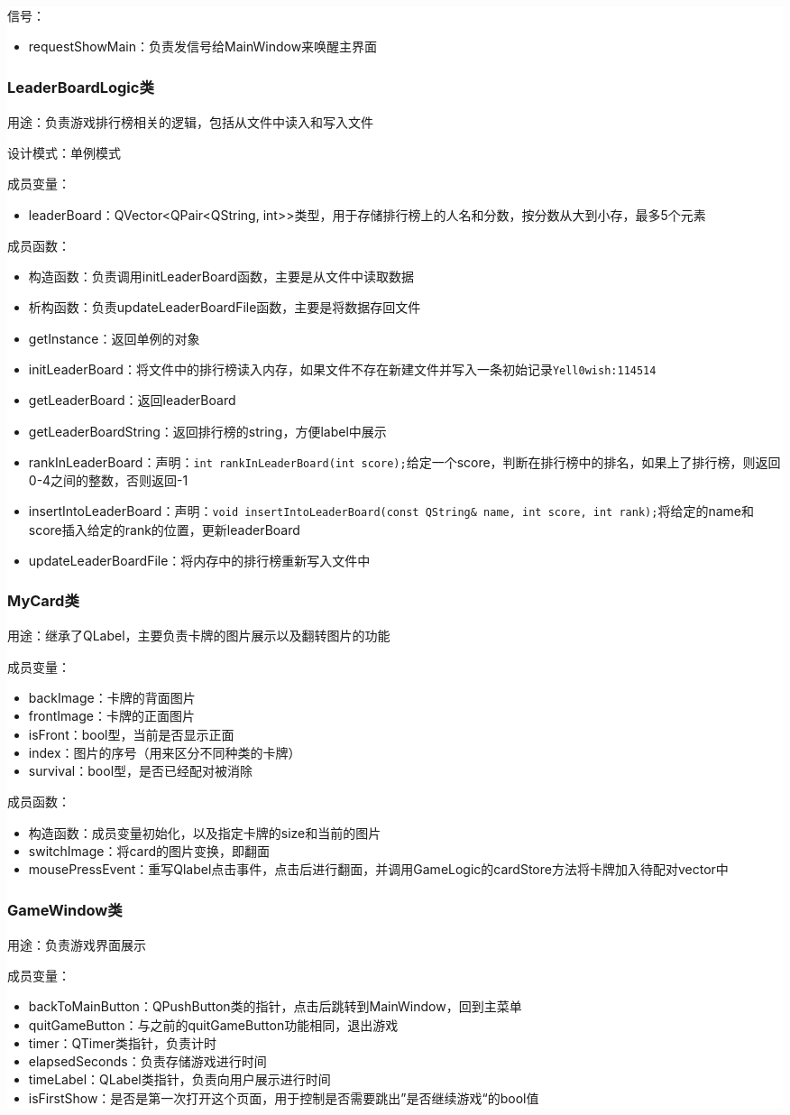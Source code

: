 信号：

- requestShowMain：负责发信号给MainWindow来唤醒主界面



### LeaderBoardLogic类

用途：负责游戏排行榜相关的逻辑，包括从文件中读入和写入文件

设计模式：单例模式

成员变量：

- leaderBoard：QVector<QPair<QString, int>>类型，用于存储排行榜上的人名和分数，按分数从大到小存，最多5个元素

成员函数：

- 构造函数：负责调用initLeaderBoard函数，主要是从文件中读取数据
- 析构函数：负责updateLeaderBoardFile函数，主要是将数据存回文件
- getInstance：返回单例的对象
- initLeaderBoard：将文件中的排行榜读入内存，如果文件不存在新建文件并写入一条初始记录``Yell0wish:114514``
- getLeaderBoard：返回leaderBoard
- getLeaderBoardString：返回排行榜的string，方便label中展示
- rankInLeaderBoard：声明：``int rankInLeaderBoard(int score);``给定一个score，判断在排行榜中的排名，如果上了排行榜，则返回0-4之间的整数，否则返回-1
- insertIntoLeaderBoard：声明：```void insertIntoLeaderBoard(const QString& name, int score, int rank);```将给定的name和score插入给定的rank的位置，更新leaderBoard

- updateLeaderBoardFile：将内存中的排行榜重新写入文件中



### MyCard类

用途：继承了QLabel，主要负责卡牌的图片展示以及翻转图片的功能

成员变量：

- backImage：卡牌的背面图片
- frontImage：卡牌的正面图片
- isFront：bool型，当前是否显示正面
- index：图片的序号（用来区分不同种类的卡牌）
- survival：bool型，是否已经配对被消除

成员函数：

- 构造函数：成员变量初始化，以及指定卡牌的size和当前的图片
- switchImage：将card的图片变换，即翻面
- mousePressEvent：重写Qlabel点击事件，点击后进行翻面，并调用GameLogic的cardStore方法将卡牌加入待配对vector中



### GameWindow类

用途：负责游戏界面展示

成员变量：

- backToMainButton：QPushButton类的指针，点击后跳转到MainWindow，回到主菜单
- quitGameButton：与之前的quitGameButton功能相同，退出游戏
- timer：QTimer类指针，负责计时
- elapsedSeconds：负责存储游戏进行时间
- timeLabel：QLabel类指针，负责向用户展示进行时间
- isFirstShow：是否是第一次打开这个页面，用于控制是否需要跳出”是否继续游戏“的bool值

